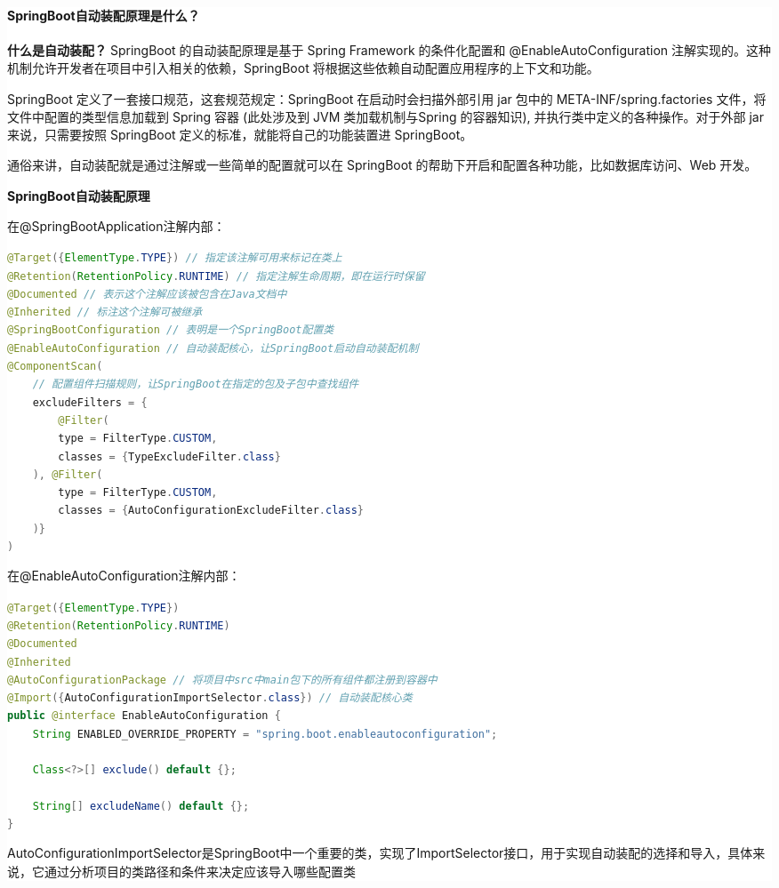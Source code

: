 #### SpringBoot自动装配原理是什么？

**什么是自动装配？**
SpringBoot 的自动装配原理是基于 Spring Framework 的条件化配置和 @EnableAutoConfiguration 注解实现的。这种机制允许开发者在项目中引入相关的依赖，SpringBoot 将根据这些依赖自动配置应用程序的上下文和功能。

SpringBoot 定义了一套接口规范，这套规范规定：SpringBoot 在启动时会扫描外部引用 jar 包中的 META-INF/spring.factories 文件，将文件中配置的类型信息加载到 Spring 容器 (此处涉及到 JVM 类加载机制与Spring 的容器知识), 并执行类中定义的各种操作。对于外部 jar 来说，只需要按照 SpringBoot 定义的标准，就能将自己的功能装置进 SpringBoot。

通俗来讲，自动装配就是通过注解或一些简单的配置就可以在 SpringBoot 的帮助下开启和配置各种功能，比如数据库访问、Web 开发。

**SpringBoot自动装配原理**

在@SpringBootApplication注解内部：
```java
@Target({ElementType.TYPE}) // 指定该注解可用来标记在类上
@Retention(RetentionPolicy.RUNTIME) // 指定注解生命周期，即在运行时保留
@Documented // 表示这个注解应该被包含在Java文档中
@Inherited // 标注这个注解可被继承
@SpringBootConfiguration // 表明是一个SpringBoot配置类
@EnableAutoConfiguration // 自动装配核心，让SpringBoot启动自动装配机制
@ComponentScan(
    // 配置组件扫描规则，让SpringBoot在指定的包及子包中查找组件
    excludeFilters = {
        @Filter(
        type = FilterType.CUSTOM,
        classes = {TypeExcludeFilter.class}
    ), @Filter(
        type = FilterType.CUSTOM,
        classes = {AutoConfigurationExcludeFilter.class}
    )}
)
```

在@EnableAutoConfiguration注解内部：
```java
@Target({ElementType.TYPE})
@Retention(RetentionPolicy.RUNTIME)
@Documented
@Inherited
@AutoConfigurationPackage // 将项目中src中main包下的所有组件都注册到容器中
@Import({AutoConfigurationImportSelector.class}) // 自动装配核心类
public @interface EnableAutoConfiguration {
    String ENABLED_OVERRIDE_PROPERTY = "spring.boot.enableautoconfiguration";

    Class<?>[] exclude() default {};

    String[] excludeName() default {};
}
```

AutoConfigurationImportSelector是SpringBoot中一个重要的类，实现了ImportSelector接口，用于实现自动装配的选择和导入，具体来说，它通过分析项目的类路径和条件来决定应该导入哪些配置类
